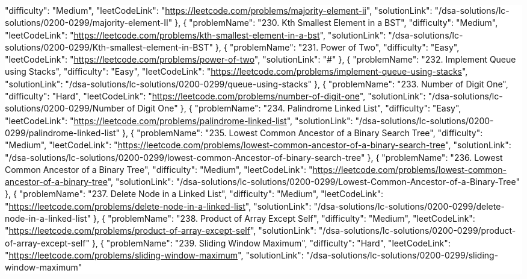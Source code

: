 "difficulty": "Medium",
"leetCodeLink": "https://leetcode.com/problems/majority-element-ii",
"solutionLink": "/dsa-solutions/lc-solutions/0200-0299/majority-element-II"
},
{
"problemName": "230. Kth Smallest Element in a BST",
"difficulty": "Medium",
"leetCodeLink": "https://leetcode.com/problems/kth-smallest-element-in-a-bst",
"solutionLink": "/dsa-solutions/lc-solutions/0200-0299/Kth-smallest-element-in-BST"
},
{
"problemName": "231. Power of Two",
"difficulty": "Easy",
"leetCodeLink": "https://leetcode.com/problems/power-of-two",
"solutionLink": "#"
},
{
"problemName": "232. Implement Queue using Stacks",
"difficulty": "Easy",
"leetCodeLink": "https://leetcode.com/problems/implement-queue-using-stacks",
"solutionLink": "/dsa-solutions/lc-solutions/0200-0299/queue-using-stacks"
},
{
"problemName": "233. Number of Digit One",
"difficulty": "Hard",
"leetCodeLink": "https://leetcode.com/problems/number-of-digit-one",
"solutionLink": "/dsa-solutions/lc-solutions/0200-0299/Number of Digit One"
},
{
"problemName": "234. Palindrome Linked List",
"difficulty": "Easy",
"leetCodeLink": "https://leetcode.com/problems/palindrome-linked-list",
"solutionLink": "/dsa-solutions/lc-solutions/0200-0299/palindrome-linked-list"
},
{
"problemName": "235. Lowest Common Ancestor of a Binary Search Tree",
"difficulty": "Medium",
"leetCodeLink": "https://leetcode.com/problems/lowest-common-ancestor-of-a-binary-search-tree",
"solutionLink": "/dsa-solutions/lc-solutions/0200-0299/lowest-common-Ancestor-of-binary-search-tree"
},
{
"problemName": "236. Lowest Common Ancestor of a Binary Tree",
"difficulty": "Medium",
"leetCodeLink": "https://leetcode.com/problems/lowest-common-ancestor-of-a-binary-tree",
"solutionLink": "/dsa-solutions/lc-solutions/0200-0299/Lowest-Common-Ancestor-of-a-Binary-Tree"
},
{
"problemName": "237. Delete Node in a Linked List",
"difficulty": "Medium",
"leetCodeLink": "https://leetcode.com/problems/delete-node-in-a-linked-list",
"solutionLink": "/dsa-solutions/lc-solutions/0200-0299/delete-node-in-a-linked-list"
},
{
"problemName": "238. Product of Array Except Self",
"difficulty": "Medium",
"leetCodeLink": "https://leetcode.com/problems/product-of-array-except-self",
"solutionLink": "/dsa-solutions/lc-solutions/0200-0299/product-of-array-except-self"
},
{
"problemName": "239. Sliding Window Maximum",
"difficulty": "Hard",
"leetCodeLink": "https://leetcode.com/problems/sliding-window-maximum",
"solutionLink": "/dsa-solutions/lc-solutions/0200-0299/sliding-window-maximum"